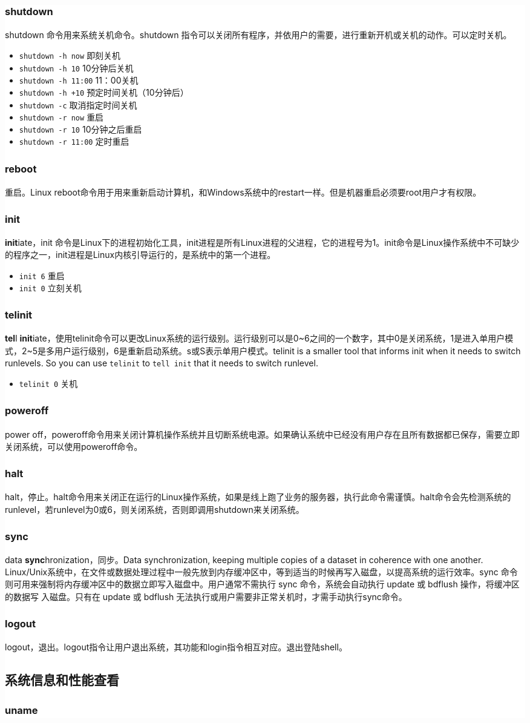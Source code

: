 ### shutdown

shutdown 命令用来系统关机命令。shutdown 指令可以关闭所有程序，并依用户的需要，进行重新开机或关机的动作。可以定时关机。

* `shutdown -h now` 即刻关机
* `shutdown -h 10` 10分钟后关机
* `shutdown -h 11:00` 11：00关机
* `shutdown -h +10` 预定时间关机（10分钟后）
* `shutdown -c` 取消指定时间关机
* `shutdown -r now` 重启
* `shutdown -r 10` 10分钟之后重启
* `shutdown -r 11:00` 定时重启

### reboot

重启。Linux reboot命令用于用来重新启动计算机，和Windows系统中的restart一样。但是机器重启必须要root用户才有权限。

### init

**init**iate，init 命令是Linux下的进程初始化工具，init进程是所有Linux进程的父进程，它的进程号为1。init命令是Linux操作系统中不可缺少的程序之一，init进程是Linux内核引导运行的，是系统中的第一个进程。

* `init 6` 重启
* `init 0` ⽴刻关机

### telinit

**tel**l **init**iate，使用telinit命令可以更改Linux系统的运行级别。运行级别可以是0~6之间的一个数字，其中0是关闭系统，1是进入单用户模式，2~5是多用户运行级别，6是重新启动系统。s或S表示单用户模式。telinit is a smaller tool that informs init when it needs to switch runlevels. So you can use `telinit` to `tell init` that it needs to switch runlevel.

* `telinit 0` 关机
### poweroff

power off，poweroff命令用来关闭计算机操作系统并且切断系统电源。如果确认系统中已经没有用户存在且所有数据都已保存，需要立即关闭系统，可以使用poweroff命令。
### halt

halt，停止。halt命令用来关闭正在运行的Linux操作系统，如果是线上跑了业务的服务器，执行此命令需谨慎。halt命令会先检测系统的runlevel，若runlevel为0或6，则关闭系统，否则即调用shutdown来关闭系统。
### sync

data **sync**hronization，同步。Data synchronization, keeping multiple copies of a dataset in coherence with one another. Linux/Unix系统中，在文件或数据处理过程中一般先放到内存缓冲区中，等到适当的时候再写入磁盘，以提高系统的运行效率。sync 命令则可用来强制将内存缓冲区中的数据立即写入磁盘中。用户通常不需执行 sync 命令，系统会自动执行 update 或 bdflush 操作，将缓冲区的数据写 入磁盘。只有在 update 或 bdflush 无法执行或用户需要非正常关机时，才需手动执行sync命令。
### logout

logout，退出。logout指令让用户退出系统，其功能和login指令相互对应。退出登陆shell。

## 系统信息和性能查看

### uname
